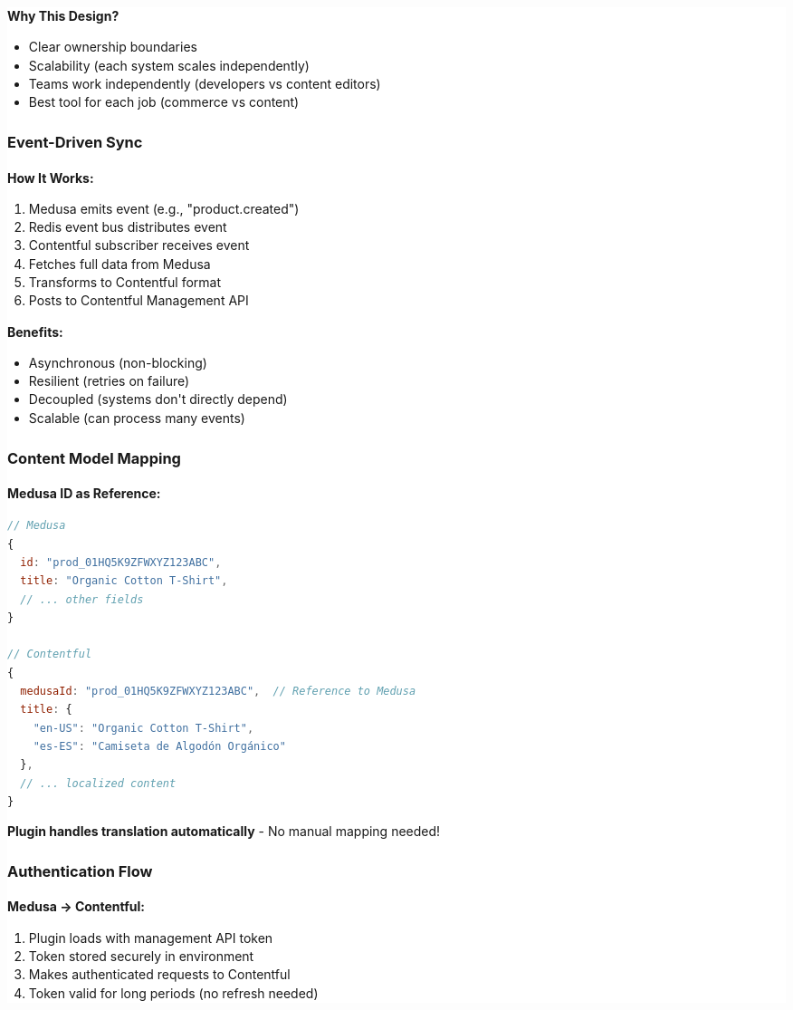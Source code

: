 **Why This Design?**
- Clear ownership boundaries
- Scalability (each system scales independently)
- Teams work independently (developers vs content editors)
- Best tool for each job (commerce vs content)

### Event-Driven Sync

**How It Works:**
1. Medusa emits event (e.g., "product.created")
2. Redis event bus distributes event
3. Contentful subscriber receives event
4. Fetches full data from Medusa
5. Transforms to Contentful format
6. Posts to Contentful Management API

**Benefits:**
- Asynchronous (non-blocking)
- Resilient (retries on failure)
- Decoupled (systems don't directly depend)
- Scalable (can process many events)

### Content Model Mapping

**Medusa ID as Reference:**
```javascript
// Medusa
{
  id: "prod_01HQ5K9ZFWXYZ123ABC",
  title: "Organic Cotton T-Shirt",
  // ... other fields
}

// Contentful
{
  medusaId: "prod_01HQ5K9ZFWXYZ123ABC",  // Reference to Medusa
  title: {
    "en-US": "Organic Cotton T-Shirt",
    "es-ES": "Camiseta de Algodón Orgánico"
  },
  // ... localized content
}
```

**Plugin handles translation automatically** - No manual mapping needed!

### Authentication Flow

**Medusa → Contentful:**
1. Plugin loads with management API token
2. Token stored securely in environment
3. Makes authenticated requests to Contentful
4. Token valid for long periods (no refresh needed)
